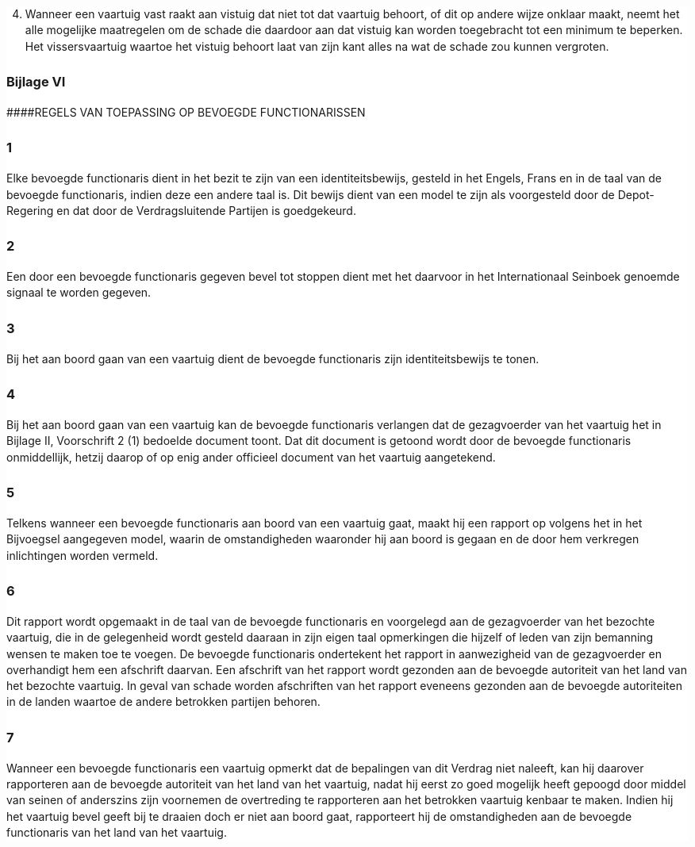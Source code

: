 4.  Wanneer een vaartuig vast raakt aan vistuig dat niet tot dat vaartuig behoort, of dit op andere wijze onklaar maakt, neemt het alle mogelijke maatregelen om de schade die daardoor aan dat vistuig kan worden toegebracht tot een minimum te beperken. Het vissersvaartuig waartoe het vistuig behoort laat van zijn kant alles na wat de schade zou kunnen vergroten.   

### Bijlage  VI  

####REGELS VAN TOEPASSING OP BEVOEGDE FUNCTIONARISSEN

### 1  

Elke bevoegde functionaris dient in het bezit te zijn van een identiteitsbewijs, gesteld in het Engels, Frans en in de taal van de bevoegde functionaris, indien deze een andere taal is. Dit bewijs dient van een model te zijn als voorgesteld door de Depot-Regering en dat door de Verdragsluitende Partijen is goedgekeurd.  

### 2  

Een door een bevoegde functionaris gegeven bevel tot stoppen dient met het daarvoor in het Internationaal Seinboek genoemde signaal te worden gegeven.  

### 3  

Bij het aan boord gaan van een vaartuig dient de bevoegde functionaris zijn identiteitsbewijs te tonen.  

### 4  

Bij het aan boord gaan van een vaartuig kan de bevoegde functionaris verlangen dat de gezagvoerder van het vaartuig het in Bijlage II, Voorschrift 2 (1) bedoelde document toont. Dat dit document is getoond wordt door de bevoegde functionaris onmiddellijk, hetzij daarop of op enig ander officieel document van het vaartuig aangetekend.  

### 5  

Telkens wanneer een bevoegde functionaris aan boord van een vaartuig gaat, maakt hij een rapport op volgens het in het Bijvoegsel aangegeven model, waarin de omstandigheden waaronder hij aan boord is gegaan en de door hem verkregen inlichtingen worden vermeld.  

### 6  

Dit rapport wordt opgemaakt in de taal van de bevoegde functionaris en voorgelegd aan de gezagvoerder van het bezochte vaartuig, die in de gelegenheid wordt gesteld daaraan in zijn eigen taal opmerkingen die hijzelf of leden van zijn bemanning wensen te maken toe te voegen. De bevoegde functionaris ondertekent het rapport in aanwezigheid van de gezagvoerder en overhandigt hem een afschrift daarvan. Een afschrift van het rapport wordt gezonden aan de bevoegde autoriteit van het land van het bezochte vaartuig. In geval van schade worden afschriften van het rapport eveneens gezonden aan de bevoegde autoriteiten in de landen waartoe de andere betrokken partijen behoren.  

### 7  

Wanneer een bevoegde functionaris een vaartuig opmerkt dat de bepalingen van dit Verdrag niet naleeft, kan hij daarover rapporteren aan de bevoegde autoriteit van het land van het vaartuig, nadat hij eerst zo goed mogelijk heeft gepoogd door middel van seinen of anderszins zijn voornemen de overtreding te rapporteren aan het betrokken vaartuig kenbaar te maken. Indien hij het vaartuig bevel geeft bij te draaien doch er niet aan boord gaat, rapporteert hij de omstandigheden aan de bevoegde functionaris van het land van het vaartuig.  
